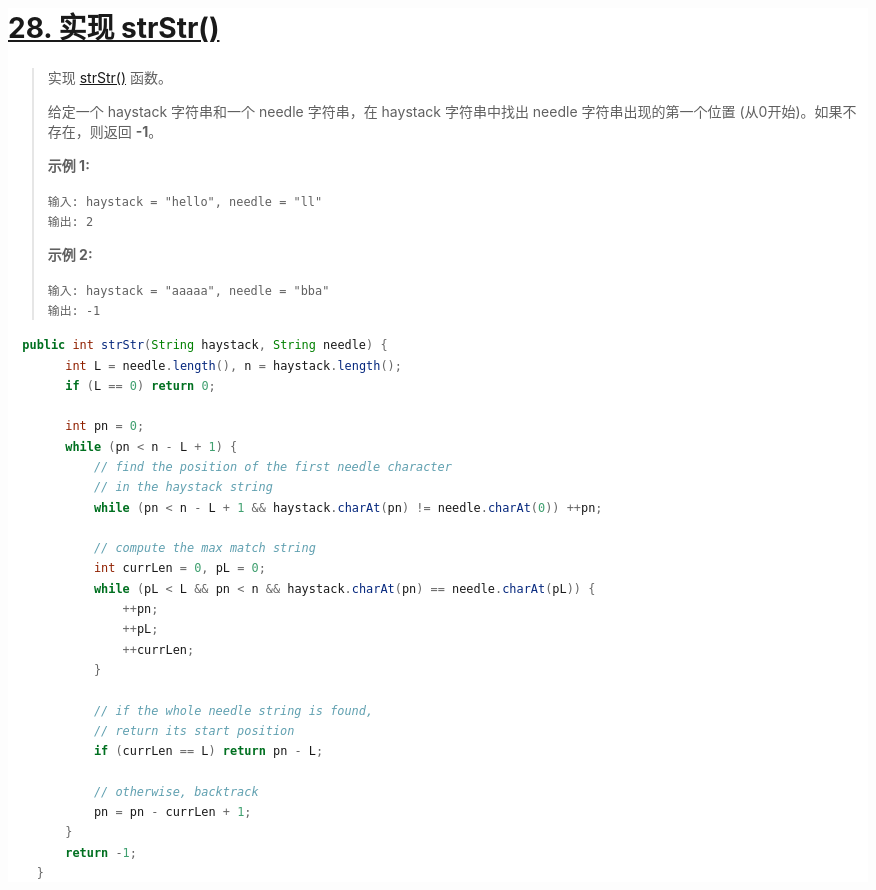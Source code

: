 # [28. 实现 strStr()](https://leetcode-cn.com/problems/implement-strstr/)

>   
>   实现 [strStr()](https://baike.baidu.com/item/strstr/811469) 函数。
>
>   给定一个 haystack 字符串和一个 needle 字符串，在 haystack 字符串中找出 needle 字符串出现的第一个位置 (从0开始)。如果不存在，则返回 **-1**。
>
>   **示例 1:**
>
>   ```
>   输入: haystack = "hello", needle = "ll"
>   输出: 2
>   ```
>
>   **示例 2:**
>
>   ```
>   输入: haystack = "aaaaa", needle = "bba"
>   输出: -1
>   ```

```java
  public int strStr(String haystack, String needle) {
        int L = needle.length(), n = haystack.length();
        if (L == 0) return 0;

        int pn = 0;
        while (pn < n - L + 1) {
            // find the position of the first needle character
            // in the haystack string
            while (pn < n - L + 1 && haystack.charAt(pn) != needle.charAt(0)) ++pn;

            // compute the max match string
            int currLen = 0, pL = 0;
            while (pL < L && pn < n && haystack.charAt(pn) == needle.charAt(pL)) {
                ++pn;
                ++pL;
                ++currLen;
            }

            // if the whole needle string is found,
            // return its start position
            if (currLen == L) return pn - L;

            // otherwise, backtrack
            pn = pn - currLen + 1;
        }
        return -1;
    }
```
